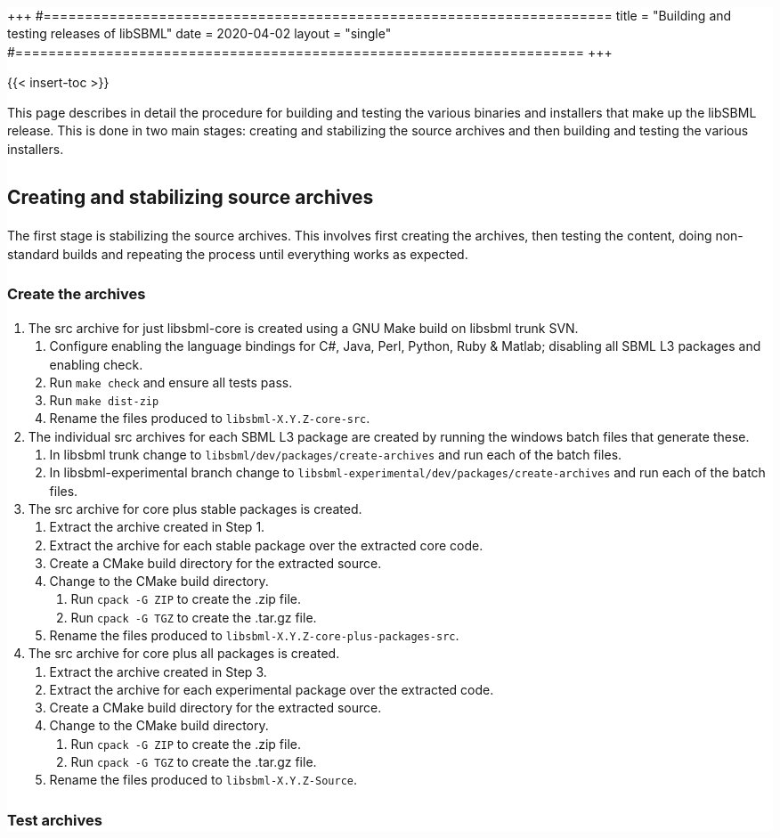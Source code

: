 +++
#=====================================================================
title  = "Building and testing releases of libSBML"
date   = 2020-04-02
layout = "single"
#=====================================================================
+++

{{< insert-toc >}}

This page describes in detail the procedure for building and testing the various binaries and installers that make up the libSBML release. This is done in two main stages: creating and stabilizing the source archives and then building and testing the various installers.

## Creating and stabilizing source archives

The first stage is stabilizing the source archives. This involves first creating the archives, then testing the content, doing non-standard builds and repeating the process until everything works as expected.

### Create the archives

1.  The src archive for just libsbml-core is created using a GNU Make build on libsbml trunk SVN.
    1.  Configure enabling the language bindings for C\#, Java, Perl, Python, Ruby & Matlab; disabling all SBML L3 packages and enabling check.
    2.  Run `make check` and ensure all tests pass.
    3.  Run `make dist-zip`
    4.  Rename the files produced to `libsbml-X.Y.Z-core-src`.
2.  The individual src archives for each SBML L3 package are created by running the windows batch files that generate these.
    1.  In libsbml trunk change to `libsbml/dev/packages/create-archives` and run each of the batch files.
    2.  In libsbml-experimental branch change to `libsbml-experimental/dev/packages/create-archives` and run each of the batch files.
3.  The src archive for core plus stable packages is created.
    1.  Extract the archive created in Step 1.
    2.  Extract the archive for each stable package over the extracted core code.
    3.  Create a CMake build directory for the extracted source.
    4.  Change to the CMake build directory.
        1.  Run `cpack -G ZIP` to create the .zip file.
        2.  Run `cpack -G TGZ` to create the .tar.gz file.
    5.  Rename the files produced to `libsbml-X.Y.Z-core-plus-packages-src`.
4.  The src archive for core plus all packages is created.
    1.  Extract the archive created in Step 3.
    2.  Extract the archive for each experimental package over the extracted code.
    3.  Create a CMake build directory for the extracted source.
    4.  Change to the CMake build directory.
        1.  Run `cpack -G ZIP` to create the .zip file.
        2.  Run `cpack -G TGZ` to create the .tar.gz file.
    5.  Rename the files produced to `libsbml-X.Y.Z-Source`.


### Test archives
